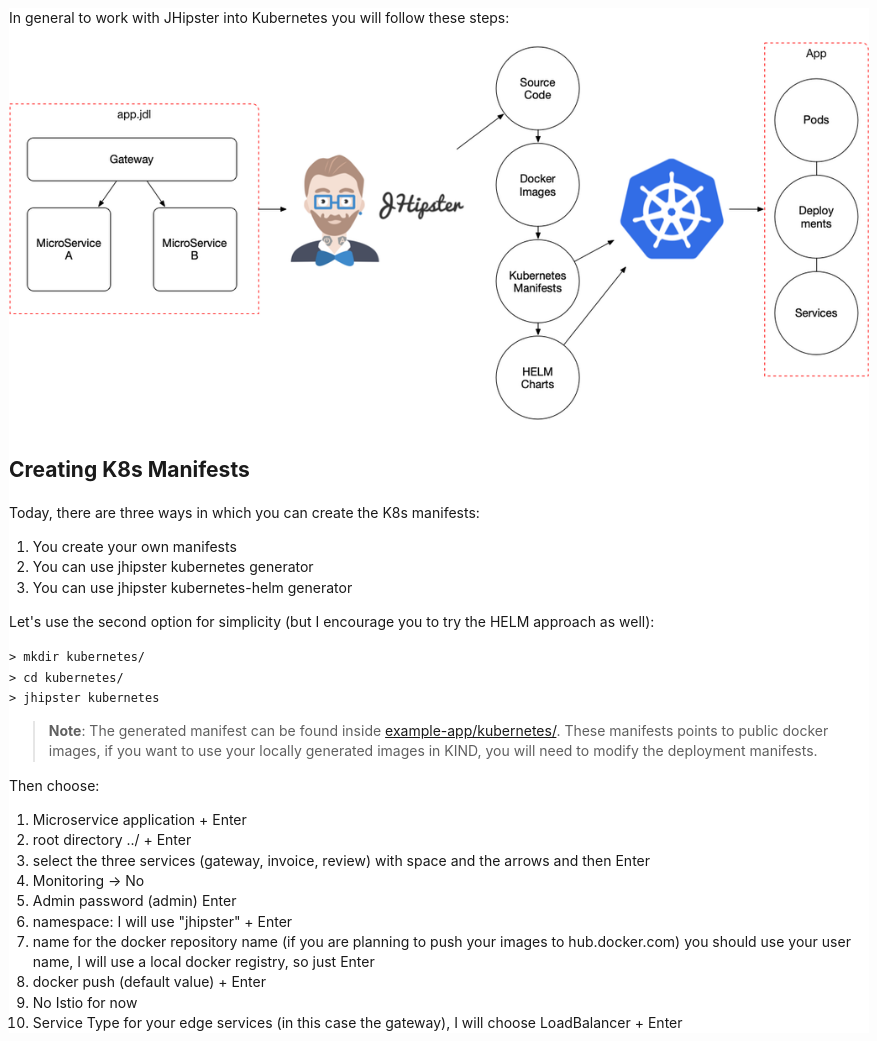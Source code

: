 In general to work with JHipster into Kubernetes you will follow these steps:

![Flow](imgs/jhipster-flow.png "Normal Flow")

## Creating K8s Manifests

Today, there are three ways in which you can create the K8s manifests: 
1) You create your own manifests
2) You can use jhipster kubernetes generator
3) You can use jhipster kubernetes-helm generator

Let's use the second option for simplicity (but I encourage you to try the HELM approach as well):
```
> mkdir kubernetes/
> cd kubernetes/
> jhipster kubernetes
```

> **Note**: The generated manifest can be found inside [example-app/kubernetes/](https://github.com/salaboy/jhipster-operator/tree/master/example-app). 
> These manifests points to public docker images, if you want to use your locally generated images in KIND, you will need to modify the deployment manifests.

Then choose: 
1) Microservice application + Enter
2) root directory ../ + Enter
3) select the three services (gateway, invoice, review) with space and the arrows and then Enter
4) Monitoring -> No
5) Admin password (admin) Enter
6) namespace: I will use "jhipster" + Enter
7) name for the docker repository name (if you are planning to push your images to hub.docker.com) you should use your user name, I will use a local docker registry, so just Enter
8) docker push (default value) + Enter
9) No Istio for now
10) Service Type for your edge services (in this case the gateway), I will choose LoadBalancer + Enter
